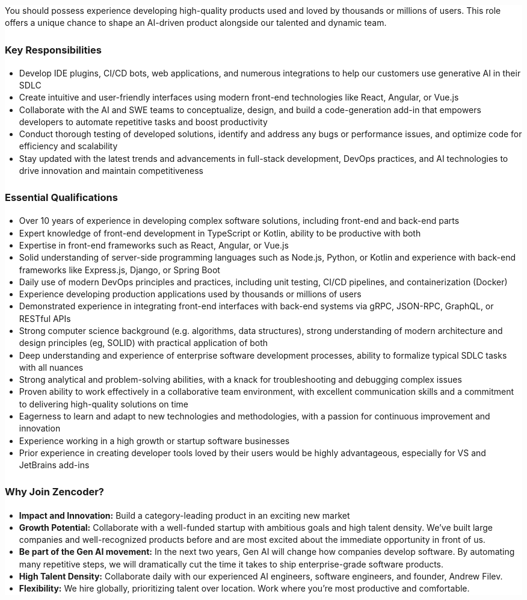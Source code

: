 You should possess experience developing high-quality products used and loved by thousands or millions of users. This role offers a unique chance to shape an AI-driven product alongside our talented and dynamic team.

### **Key Responsibilities**

- Develop IDE plugins, CI/CD bots, web applications, and numerous integrations to help our customers use generative AI in their SDLC
- Create intuitive and user-friendly interfaces using modern front-end technologies like React, Angular, or Vue.js
- Collaborate with the AI and SWE teams to conceptualize, design, and build a code-generation add-in that empowers developers to automate repetitive tasks and boost productivity
- Conduct thorough testing of developed solutions, identify and address any bugs or performance issues, and optimize code for efficiency and scalability
- Stay updated with the latest trends and advancements in full-stack development, DevOps practices, and AI technologies to drive innovation and maintain competitiveness

### **Essential Qualifications**

- Over 10 years of experience in developing complex software solutions, including front-end and back-end parts
- Expert knowledge of front-end development in TypeScript or Kotlin, ability to be productive with both
- Expertise in front-end frameworks such as React, Angular, or Vue.js
- Solid understanding of server-side programming languages such as Node.js, Python, or Kotlin and experience with back-end frameworks like Express.js, Django, or Spring Boot
- Daily use of modern DevOps principles and practices, including unit testing, CI/CD pipelines, and containerization (Docker)
- Experience developing production applications used by thousands or millions of users
- Demonstrated experience in integrating front-end interfaces with back-end systems via gRPC, JSON-RPC, GraphQL, or RESTful APIs
- Strong computer science background (e.g. algorithms, data structures), strong understanding of modern architecture and design principles (eg, SOLID) with practical application of both
- Deep understanding and experience of enterprise software development processes, ability to formalize typical SDLC tasks with all nuances
- Strong analytical and problem-solving abilities, with a knack for troubleshooting and debugging complex issues
- Proven ability to work effectively in a collaborative team environment, with excellent communication skills and a commitment to delivering high-quality solutions on time
- Eagerness to learn and adapt to new technologies and methodologies, with a passion for continuous improvement and innovation
- Experience working in a high growth or startup software businesses
- Prior experience in creating developer tools loved by their users would be highly advantageous, especially for VS and JetBrains add-ins

### **Why Join Zencoder?**

- **Impact and Innovation:** Build a category-leading product in an exciting new market
- **Growth Potential:** Collaborate with a well-funded startup with ambitious goals and high talent density. We’ve built large companies and well-recognized products before and are most excited about the immediate opportunity in front of us.
- **Be part of the Gen AI movement:** In the next two years, Gen AI will change how companies develop software. By automating many repetitive steps, we will dramatically cut the time it takes to ship enterprise-grade software products.
- **High Talent Density:** Collaborate daily with our experienced AI engineers, software engineers, and founder, Andrew Filev.
- **Flexibility:** We hire globally, prioritizing talent over location. Work where you’re most productive and comfortable.
